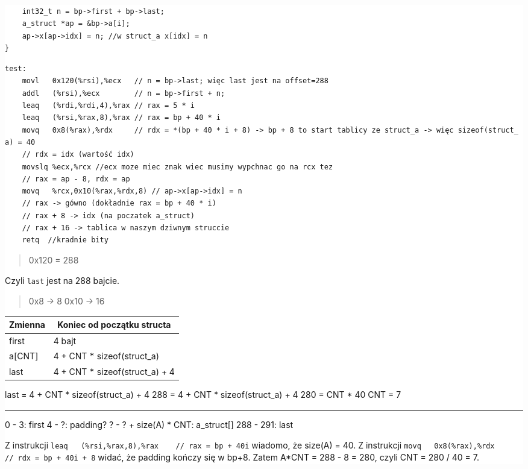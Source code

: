 ```c=
    int32_t n = bp->first + bp->last;
    a_struct *ap = &bp->a[i];
    ap->x[ap->idx] = n; //w struct_a x[idx] = n
}
```
```c=
test:
    movl   0x120(%rsi),%ecx   // n = bp->last; więc last jest na offset=288
    addl   (%rsi),%ecx        // n = bp->first + n;
    leaq   (%rdi,%rdi,4),%rax // rax = 5 * i
    leaq   (%rsi,%rax,8),%rax // rax = bp + 40 * i
    movq   0x8(%rax),%rdx     // rdx = *(bp + 40 * i + 8) -> bp + 8 to start tablicy ze struct_a -> więc sizeof(struct_a) = 40
    // rdx = idx (wartość idx)
    movslq %ecx,%rcx //ecx moze miec znak wiec musimy wypchnac go na rcx tez
    // rax = ap - 8, rdx = ap
    movq   %rcx,0x10(%rax,%rdx,8) // ap->x[ap->idx] = n
    // rax -> gówno (dokładnie rax = bp + 40 * i)
    // rax + 8 -> idx (na poczatek a_struct)
    // rax + 16 -> tablica w naszym dziwnym struccie
    retq  //kradnie bity
```

> 0x120 = 288

Czyli `last` jest na 288 bajcie.

> 0x8 -> 8
> 0x10 -> 16

|Zmienna |Koniec od początku structa|
|-|-|
|first|4 bajt|
|a[CNT]|4 + CNT * sizeof(struct_a)|
|last|4 + CNT * sizeof(struct_a) + 4|

last  = 4 + CNT * sizeof(struct_a) + 4
288 = 4 + CNT * sizeof(struct_a) + 4
280 = CNT * 40
CNT = 7

-----------------------------


0 - 3: first
4 - ?: padding?
? - ? + size(A) * CNT: a_struct[]
288 - 291: last

Z instrukcji ```leaq   (%rsi,%rax,8),%rax    // rax = bp + 40i```  wiadomo, że size(A) = 40.
Z instrukcji ```movq   0x8(%rax),%rdx        // rdx = bp + 40i + 8``` widać, że padding kończy się w bp+8.
Zatem A*CNT = 288 - 8 = 280, czyli CNT = 280 / 40 = 7.

